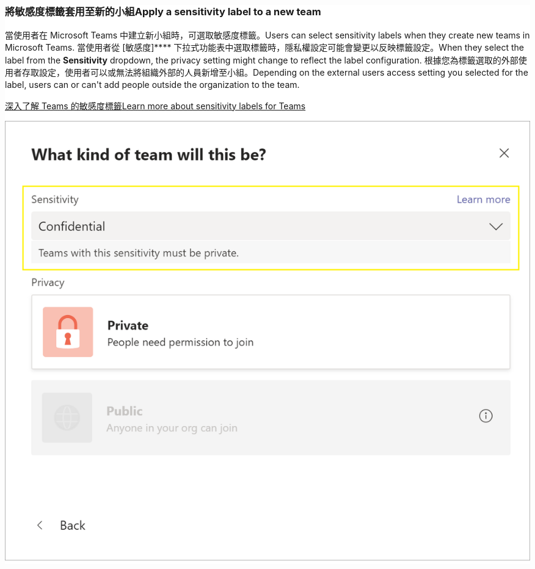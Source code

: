 ### <a name="apply-a-sensitivity-label-to-a-new-team"></a><span data-ttu-id="a5ec3-199">將敏感度標籤套用至新的小組</span><span class="sxs-lookup"><span data-stu-id="a5ec3-199">Apply a sensitivity label to a new team</span></span>

<span data-ttu-id="a5ec3-200">當使用者在 Microsoft Teams 中建立新小組時，可選取敏感度標籤。</span><span class="sxs-lookup"><span data-stu-id="a5ec3-200">Users can select sensitivity labels when they create new teams in Microsoft Teams.</span></span> <span data-ttu-id="a5ec3-201">當使用者從 [敏感度]\*\*\*\* 下拉式功能表中選取標籤時，隱私權設定可能會變更以反映標籤設定。</span><span class="sxs-lookup"><span data-stu-id="a5ec3-201">When they select the label from the **Sensitivity** dropdown, the privacy setting might change to reflect the label configuration.</span></span> <span data-ttu-id="a5ec3-202">根據您為標籤選取的外部使用者存取設定，使用者可以或無法將組織外部的人員新增至小組。</span><span class="sxs-lookup"><span data-stu-id="a5ec3-202">Depending on the external users access setting you selected for the label, users can or can't add people outside the organization to the team.</span></span>

[<span data-ttu-id="a5ec3-203">深入了解 Teams 的敏感度標籤</span><span class="sxs-lookup"><span data-stu-id="a5ec3-203">Learn more about sensitivity labels for Teams</span></span>](https://docs.microsoft.com/microsoftteams/sensitivity-labels)

![建立新小組時的隱私權設定](../media/privacy-setting-new-team.png)

